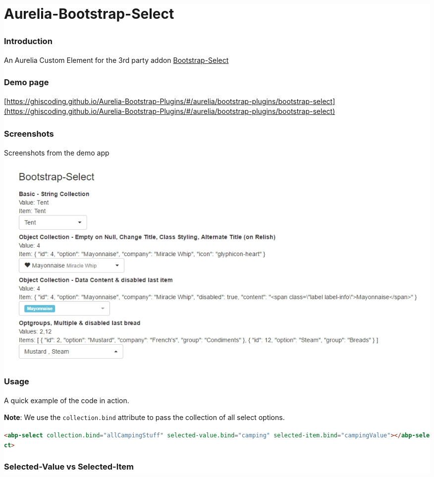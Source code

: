 # Aurelia-Bootstrap-Select

### Introduction
An Aurelia Custom Element for the 3rd party addon [Bootstrap-Select](http://silviomoreto.github.io/bootstrap-select/)

### Demo page
[https://ghiscoding.github.io/Aurelia-Bootstrap-Plugins/#/aurelia/bootstrap-plugins/bootstrap-select](https://ghiscoding.github.io/Aurelia-Bootstrap-Plugins/#/aurelia/bootstrap-plugins/bootstrap-select)

### Screenshots

Screenshots from the demo app

![Aurelia-Bootstrap-Select](/aurelia-bootstrap-select/printscreen/abp-select.jpg)

### Usage
A quick example of the code in action.

**Note**: We use the `collection.bind` attribute to pass the collection of all select options.

```html
<abp-select collection.bind="allCampingStuff" selected-value.bind="camping" selected-item.bind="campingValue"></abp-select>
```

<a name="attributes"></a>

### Selected-Value vs Selected-Item
